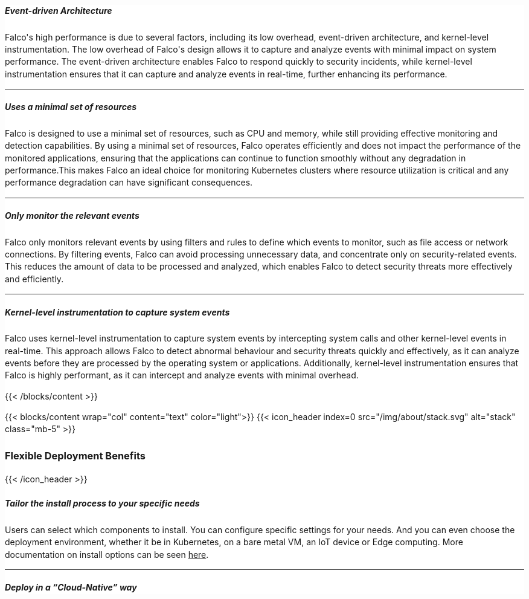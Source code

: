 ##### Event-driven Architecture

Falco's high performance is due to several factors, including its low overhead, event-driven architecture, and kernel-level instrumentation. The low overhead of Falco's design allows it to capture and analyze events with minimal impact on system performance. The event-driven architecture enables Falco to respond quickly to security incidents, while kernel-level instrumentation ensures that it can capture and analyze events in real-time, further enhancing its performance.

<hr class="w-100 my-4"/>

##### Uses a minimal set of resources

Falco is designed to use a minimal set of resources, such as CPU and memory, while still providing effective monitoring and detection capabilities. By using a minimal set of resources, Falco operates efficiently and does not impact the performance of the monitored applications, ensuring that the applications can continue to function smoothly without any degradation in performance.This makes Falco an ideal choice for monitoring Kubernetes clusters where resource utilization is critical and any performance degradation can have significant consequences.

<hr class="w-100 my-4"/>

##### Only monitor the relevant events

Falco only monitors relevant events by using filters and rules to define which events to monitor, such as file access or network connections. By filtering events, Falco can avoid processing unnecessary data, and concentrate only on security-related events. This reduces the amount of data to be processed and analyzed, which enables Falco to detect security threats more effectively and efficiently.

<hr class="w-100 my-4"/>

##### Kernel-level instrumentation to capture system events

Falco uses kernel-level instrumentation to capture system events by intercepting system calls and other kernel-level events in real-time. This approach allows Falco to detect abnormal behaviour and security threats quickly and effectively, as it can analyze events before they are processed by the operating system or applications. Additionally, kernel-level instrumentation ensures that Falco is highly performant, as it can intercept and analyze events with minimal overhead.

{{< /blocks/content >}}

{{< blocks/content wrap="col" content="text" color="light">}}
{{< icon_header index=0 src="/img/about/stack.svg" alt="stack" class="mb-5" >}}
### Flexible Deployment Benefits
{{< /icon_header >}}

##### Tailor the install process to your specific needs

Users can select which components to install. You can configure specific settings for your needs. And you can even choose the deployment environment, whether it be in Kubernetes, on a bare metal VM, an IoT device or Edge computing. More documentation on install options can be seen [here](https://falco.org/docs/getting-started/running/).

<hr class="w-100 my-4"/>

##### Deploy in a “Cloud-Native” way
